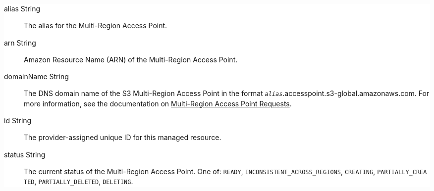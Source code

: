 
<div>
<pulumi-choosable type="language" values="java">
<dl class="resources-properties"><dt class="property-"
            title="">
        <span id="alias_java">
<a data-swiftype-name="resource-property" data-swiftype-type="text" href="#alias_java" style="color: inherit; text-decoration: inherit;">alias</a>
</span>
        <span class="property-indicator"></span>
        <span class="property-type">String</span>
    </dt>
    <dd><p>The alias for the Multi-Region Access Point.</p>
</dd><dt class="property-"
            title="">
        <span id="arn_java">
<a data-swiftype-name="resource-property" data-swiftype-type="text" href="#arn_java" style="color: inherit; text-decoration: inherit;">arn</a>
</span>
        <span class="property-indicator"></span>
        <span class="property-type">String</span>
    </dt>
    <dd><p>Amazon Resource Name (ARN) of the Multi-Region Access Point.</p>
</dd><dt class="property-"
            title="">
        <span id="domainname_java">
<a data-swiftype-name="resource-property" data-swiftype-type="text" href="#domainname_java" style="color: inherit; text-decoration: inherit;">domain<wbr>Name</a>
</span>
        <span class="property-indicator"></span>
        <span class="property-type">String</span>
    </dt>
    <dd><p>The DNS domain name of the S3 Multi-Region Access Point in the format <em><code>alias</code></em>.accesspoint.s3-global.amazonaws.com. For more information, see the documentation on <a href="https://docs.aws.amazon.com/AmazonS3/latest/userguide/MultiRegionAccessPointRequests.html">Multi-Region Access Point Requests</a>.</p>
</dd><dt class="property-"
            title="">
        <span id="id_java">
<a data-swiftype-name="resource-property" data-swiftype-type="text" href="#id_java" style="color: inherit; text-decoration: inherit;">id</a>
</span>
        <span class="property-indicator"></span>
        <span class="property-type">String</span>
    </dt>
    <dd><p>The provider-assigned unique ID for this managed resource.</p>
</dd><dt class="property-"
            title="">
        <span id="status_java">
<a data-swiftype-name="resource-property" data-swiftype-type="text" href="#status_java" style="color: inherit; text-decoration: inherit;">status</a>
</span>
        <span class="property-indicator"></span>
        <span class="property-type">String</span>
    </dt>
    <dd><p>The current status of the Multi-Region Access Point. One of: <code>READY</code>, <code>INCONSISTENT_ACROSS_REGIONS</code>, <code>CREATING</code>, <code>PARTIALLY_CREATED</code>, <code>PARTIALLY_DELETED</code>, <code>DELETING</code>.</p>
</dd></dl>
</pulumi-choosable>
</div>
